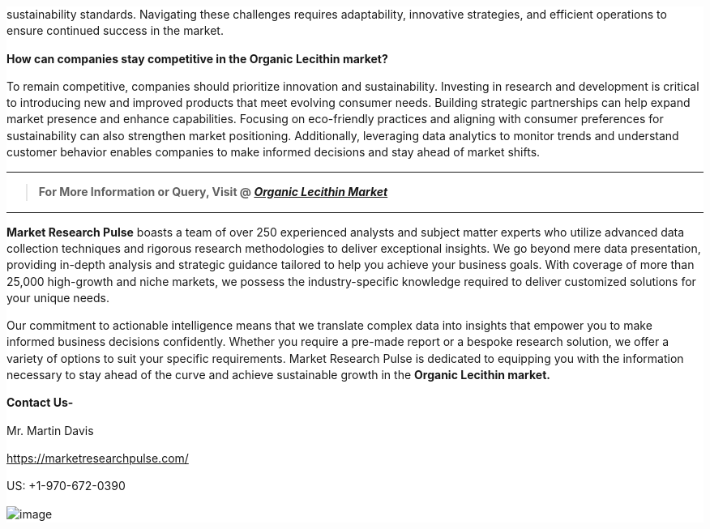 sustainability standards. Navigating these challenges requires adaptability, innovative strategies, and efficient operations to ensure continued success in the market.</p><p><strong>How can companies stay competitive in the Organic Lecithin market?</strong></p><p>To remain competitive, companies should prioritize innovation and sustainability. Investing in research and development is critical to introducing new and improved products that meet evolving consumer needs. Building strategic partnerships can help expand market presence and enhance capabilities. Focusing on eco-friendly practices and aligning with consumer preferences for sustainability can also strengthen market positioning. Additionally, leveraging data analytics to monitor trends and understand customer behavior enables companies to make informed decisions and stay ahead of market shifts.</p><hr /><blockquote><p><strong>For More Information or Query, Visit @&nbsp;<em><a href="https://marketresearchpulse.com/report/66241/organic-lecithin-market?utm_source=Linkedin&utm_medium=025">Organic Lecithin Market</a></em></strong></p></blockquote><hr /><p><strong>Market Research Pulse</strong> boasts a team of over 250 experienced analysts and subject matter experts who utilize advanced data collection techniques and rigorous research methodologies to deliver exceptional insights. We go beyond mere data presentation, providing in-depth analysis and strategic guidance tailored to help you achieve your business goals. With coverage of more than 25,000 high-growth and niche markets, we possess the industry-specific knowledge required to deliver customized solutions for your unique needs.</p><p>Our commitment to actionable intelligence means that we translate complex data into insights that empower you to make informed business decisions confidently. Whether you require a pre-made report or a bespoke research solution, we offer a variety of options to suit your specific requirements. Market Research Pulse is dedicated to equipping you with the information necessary to stay ahead of the curve and achieve sustainable growth in the <strong>Organic Lecithin market.</strong></p><p><strong>Contact Us-</strong></p><p>Mr. Martin Davis</p><p>https://marketresearchpulse.com/</p><p>US: +1-970-672-0390</p>
![image](https://github.com/user-attachments/assets/811d4f2c-04db-4c54-936b-570980c866b0)
